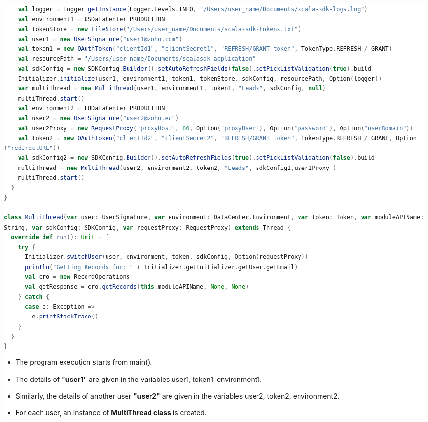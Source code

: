 ```scala
    val logger = Logger.getInstance(Logger.Levels.INFO, "/Users/user_name/Documents/scala-sdk-logs.log")
    val environment1 = USDataCenter.PRODUCTION
    val tokenStore = new FileStore("/Users/user_name/Documents/scala-sdk-tokens.txt")
    val user1 = new UserSignature("user1@zoho.com")
    val token1 = new OAuthToken("clientId1", "clientSecret1", "REFRESH/GRANT token", TokenType.REFRESH / GRANT)
    val resourcePath = "/Users/user_name/Documents/scalasdk-application"
    val sdkConfig = new SDKConfig.Builder().setAutoRefreshFields(false).setPickListValidation(true).build
    Initializer.initialize(user1, environment1, token1, tokenStore, sdkConfig, resourcePath, Option(logger))
    var multiThread = new MultiThread(user1, environment1, token1, "Leads", sdkConfig, null)
    multiThread.start()
    val environment2 = EUDataCenter.PRODUCTION
    val user2 = new UserSignature("user2@zoho.eu")
    val user2Proxy = new RequestProxy("proxyHost", 80, Option("proxyUser"), Option("password"), Option("userDomain"))
    val token2 = new OAuthToken("clientId2", "clientSecret2", "REFRESH/GRANT token", TokenType.REFRESH / GRANT, Option("redirectURL"))
    val sdkConfig2 = new SDKConfig.Builder().setAutoRefreshFields(true).setPickListValidation(false).build
    multiThread = new MultiThread(user2, environment2, token2, "Leads", sdkConfig2,user2Proxy )
    multiThread.start()
  }
}

class MultiThread(var user: UserSignature, var environment: DataCenter.Environment, var token: Token, var moduleAPIName: String, var sdkConfig: SDKConfig, var requestProxy: RequestProxy) extends Thread {
  override def run(): Unit = {
    try {
      Initializer.switchUser(user, environment, token, sdkConfig, Option(requestProxy))
      println("Getting Records for: " + Initializer.getInitializer.getUser.getEmail)
      val cro = new RecordOperations
      val getResponse = cro.getRecords(this.moduleAPIName, None, None)
    } catch {
      case e: Exception =>
        e.printStackTrace()
    }
  }
}
```

- The program execution starts from main().

- The details of **"user1"** are given in the variables user1, token1, environment1.

- Similarly, the details of another user **"user2"** are given in the variables user2, token2, environment2.

- For each user, an instance of **MultiThread class** is created.
